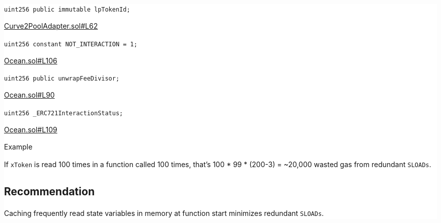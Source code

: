 ```solidity
uint256 public immutable lpTokenId;
```
[Curve2PoolAdapter.sol#L62](https://github.com/code-423n4/2023-11-shellprotocol/blob/485de7383cdf88284ee6bcf2926fb7c19e9fb257/src/adapters/Curve2PoolAdapter.sol#L62-L62)

```solidity
uint256 constant NOT_INTERACTION = 1;
```
[Ocean.sol#L106](https://github.com/code-423n4/2023-11-shellprotocol/blob/485de7383cdf88284ee6bcf2926fb7c19e9fb257/src/ocean/Ocean.sol#L106-L106)

```solidity
uint256 public unwrapFeeDivisor;
```
[Ocean.sol#L90](https://github.com/code-423n4/2023-11-shellprotocol/blob/485de7383cdf88284ee6bcf2926fb7c19e9fb257/src/ocean/Ocean.sol#L90-L90)

```solidity
uint256 _ERC721InteractionStatus;
```
[Ocean.sol#L109](https://github.com/code-423n4/2023-11-shellprotocol/blob/485de7383cdf88284ee6bcf2926fb7c19e9fb257/src/ocean/Ocean.sol#L109-L109)

Example

If `xToken` is read 100 times in a function called 100 times, that’s 100 * 99 * (200-3) = ~20,000 wasted gas from redundant `SLOADs`.

## Recommendation
Caching frequently read state variables in memory at function start minimizes redundant `SLOADs`.